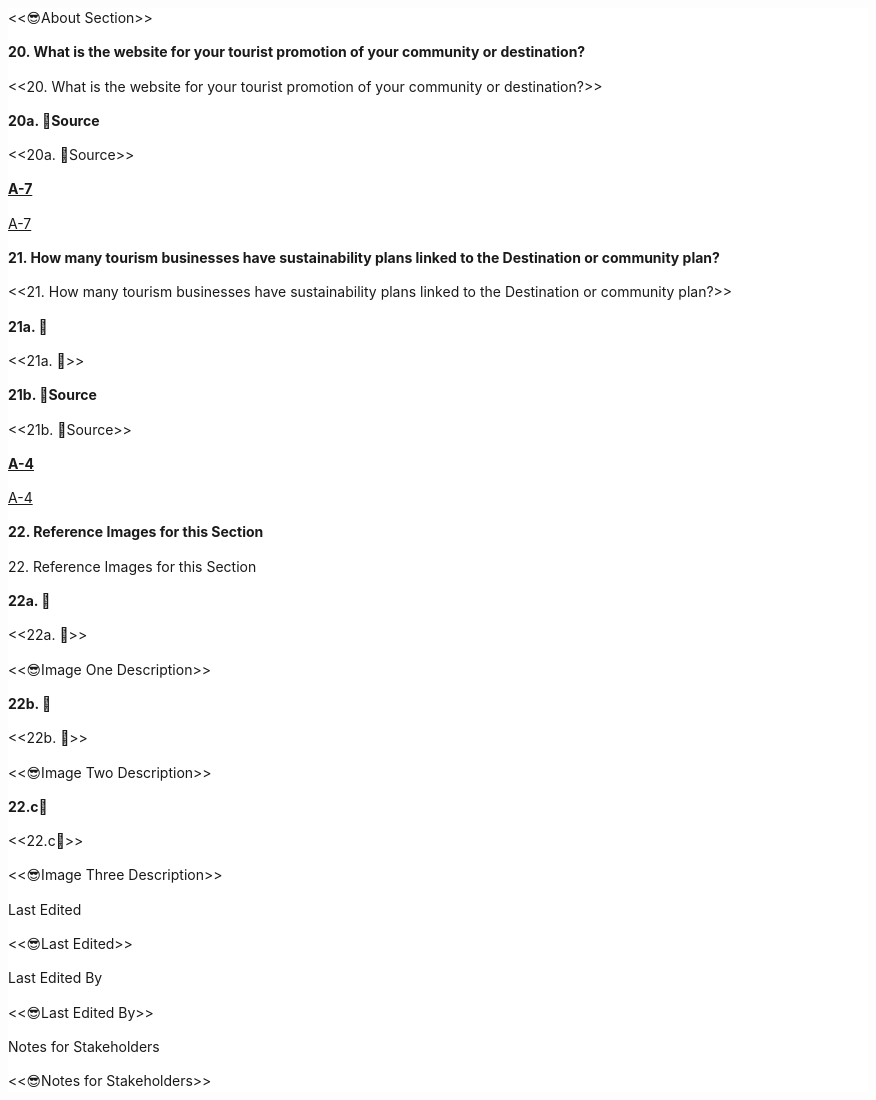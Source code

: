 <<😎About Section>>

**20\. What is the website for your tourist promotion of your community or destination?**

<<20. What is the website for your tourist promotion of your community or destination?>>

**20a. 🔗Source**

<<20a. 🔗Source>>

[**A-7**](https://view-awesome-table.com/-MFOCw81fcB7bgBndPWc/view?filterE=A7%20Criteria)

[A-7](https://view-awesome-table.com/-MFOCw81fcB7bgBndPWc/view?filterE=A7%20Criteria)

**21\. How many tourism businesses have sustainability plans linked to the Destination or community plan?**

<<21. How many tourism businesses have sustainability plans linked to the Destination or community plan?>>

**21a. 🔢**

<<21a. 🔢>>

**21b. 🔗Source**

<<21b. 🔗Source>>

[**A-4**](https://view-awesome-table.com/-MFOCw81fcB7bgBndPWc/view?filterE=A4%20Criteria)

[A-4](https://view-awesome-table.com/-MFOCw81fcB7bgBndPWc/view?filterE=A4%20Criteria)

**22\. Reference Images for this Section**

22\. Reference Images for this Section

**22a. 📸**

<<22a. 📸>>

<<😎Image One Description>>

**22b. 📸**

<<22b. 📸>>

<<😎Image Two Description>>

**22.c📸**

<<22.c📸>>

<<😎Image Three Description>>

Last Edited

<<😎Last Edited>>

Last Edited By

<<😎Last Edited By>>

Notes for Stakeholders

<<😎Notes for Stakeholders>>
